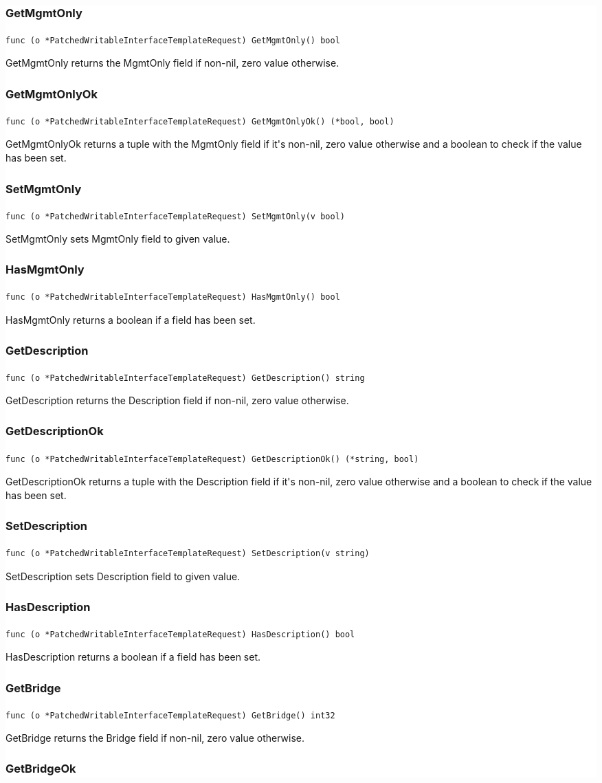 ### GetMgmtOnly

`func (o *PatchedWritableInterfaceTemplateRequest) GetMgmtOnly() bool`

GetMgmtOnly returns the MgmtOnly field if non-nil, zero value otherwise.

### GetMgmtOnlyOk

`func (o *PatchedWritableInterfaceTemplateRequest) GetMgmtOnlyOk() (*bool, bool)`

GetMgmtOnlyOk returns a tuple with the MgmtOnly field if it's non-nil, zero value otherwise
and a boolean to check if the value has been set.

### SetMgmtOnly

`func (o *PatchedWritableInterfaceTemplateRequest) SetMgmtOnly(v bool)`

SetMgmtOnly sets MgmtOnly field to given value.

### HasMgmtOnly

`func (o *PatchedWritableInterfaceTemplateRequest) HasMgmtOnly() bool`

HasMgmtOnly returns a boolean if a field has been set.

### GetDescription

`func (o *PatchedWritableInterfaceTemplateRequest) GetDescription() string`

GetDescription returns the Description field if non-nil, zero value otherwise.

### GetDescriptionOk

`func (o *PatchedWritableInterfaceTemplateRequest) GetDescriptionOk() (*string, bool)`

GetDescriptionOk returns a tuple with the Description field if it's non-nil, zero value otherwise
and a boolean to check if the value has been set.

### SetDescription

`func (o *PatchedWritableInterfaceTemplateRequest) SetDescription(v string)`

SetDescription sets Description field to given value.

### HasDescription

`func (o *PatchedWritableInterfaceTemplateRequest) HasDescription() bool`

HasDescription returns a boolean if a field has been set.

### GetBridge

`func (o *PatchedWritableInterfaceTemplateRequest) GetBridge() int32`

GetBridge returns the Bridge field if non-nil, zero value otherwise.

### GetBridgeOk
